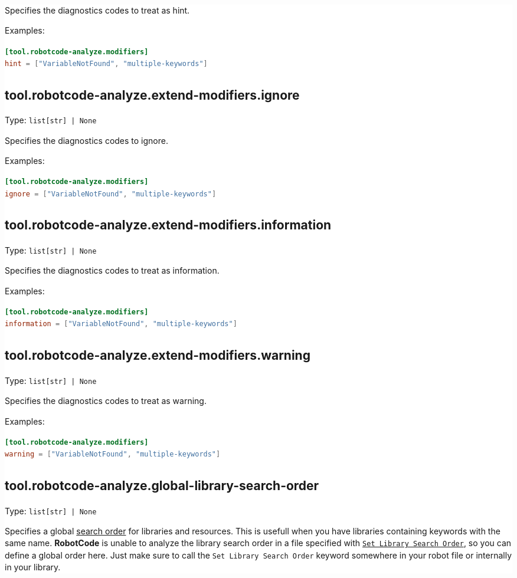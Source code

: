 Specifies the diagnostics codes to treat as hint.

Examples:

```toml
[tool.robotcode-analyze.modifiers]
hint = ["VariableNotFound", "multiple-keywords"]
```

## tool.robotcode-analyze.extend-modifiers.ignore

Type: `list[str] | None`

Specifies the diagnostics codes to ignore.

Examples:

```toml
[tool.robotcode-analyze.modifiers]
ignore = ["VariableNotFound", "multiple-keywords"]
```

## tool.robotcode-analyze.extend-modifiers.information

Type: `list[str] | None`

Specifies the diagnostics codes to treat as information.

Examples:

```toml
[tool.robotcode-analyze.modifiers]
information = ["VariableNotFound", "multiple-keywords"]
```

## tool.robotcode-analyze.extend-modifiers.warning

Type: `list[str] | None`

Specifies the diagnostics codes to treat as warning.

Examples:

```toml
[tool.robotcode-analyze.modifiers]
warning = ["VariableNotFound", "multiple-keywords"]
```

## tool.robotcode-analyze.global-library-search-order

Type: `list[str] | None`

Specifies a global [search order](https://robotframework.org/robotframework/latest/RobotFrameworkUserGuide.html#specifying-explicit-priority-between-libraries-and-resources)
for libraries and resources.
This is usefull when you have libraries containing keywords with the same name. **RobotCode** is unable to
analyze the library search order in a file specified with
[`Set Library Search Order`](https://robotframework.org/robotframework/latest/libraries/BuiltIn.html#Set%20Library%20Search%20Order),
so you can define a global order here. Just make sure to call the `Set Library Search Order`
keyword somewhere in your robot file or internally in your library.
